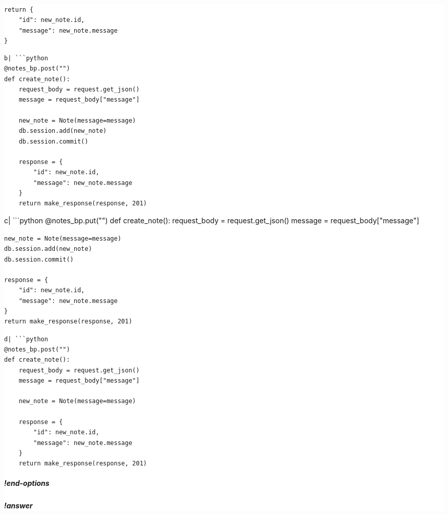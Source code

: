     return {
        "id": new_note.id,
        "message": new_note.message
    }
```
b| ```python
@notes_bp.post("")
def create_note():
    request_body = request.get_json()
    message = request_body["message"]

    new_note = Note(message=message)
    db.session.add(new_note)
    db.session.commit()

    response = {
        "id": new_note.id,
        "message": new_note.message
    }
    return make_response(response, 201)
```
c| ```python
@notes_bp.put("")
def create_note():
    request_body = request.get_json()
    message = request_body["message"]

    new_note = Note(message=message)
    db.session.add(new_note)
    db.session.commit()

    response = {
        "id": new_note.id,
        "message": new_note.message
    }
    return make_response(response, 201)
```
d| ```python
@notes_bp.post("")
def create_note():
    request_body = request.get_json()
    message = request_body["message"]

    new_note = Note(message=message)

    response = {
        "id": new_note.id,
        "message": new_note.message
    }
    return make_response(response, 201)
```

##### !end-options
##### !answer
